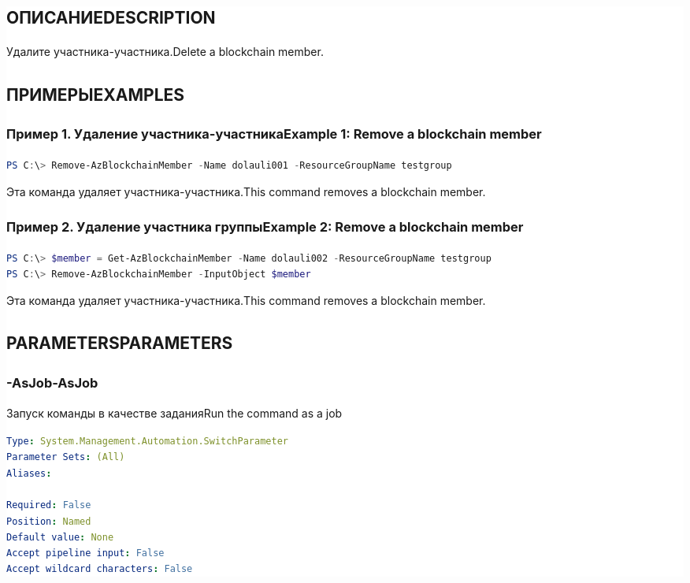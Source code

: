 ## <span data-ttu-id="b9327-107">ОПИСАНИЕ</span><span class="sxs-lookup"><span data-stu-id="b9327-107">DESCRIPTION</span></span>
<span data-ttu-id="b9327-108">Удалите участника-участника.</span><span class="sxs-lookup"><span data-stu-id="b9327-108">Delete a blockchain member.</span></span>

## <span data-ttu-id="b9327-109">ПРИМЕРЫ</span><span class="sxs-lookup"><span data-stu-id="b9327-109">EXAMPLES</span></span>

### <span data-ttu-id="b9327-110">Пример 1. Удаление участника-участника</span><span class="sxs-lookup"><span data-stu-id="b9327-110">Example 1: Remove a blockchain member</span></span>
```powershell
PS C:\> Remove-AzBlockchainMember -Name dolauli001 -ResourceGroupName testgroup

```

<span data-ttu-id="b9327-111">Эта команда удаляет участника-участника.</span><span class="sxs-lookup"><span data-stu-id="b9327-111">This command removes a blockchain member.</span></span>

### <span data-ttu-id="b9327-112">Пример 2. Удаление участника группы</span><span class="sxs-lookup"><span data-stu-id="b9327-112">Example 2: Remove a blockchain member</span></span>
```powershell
PS C:\> $member = Get-AzBlockchainMember -Name dolauli002 -ResourceGroupName testgroup
PS C:\> Remove-AzBlockchainMember -InputObject $member

```

<span data-ttu-id="b9327-113">Эта команда удаляет участника-участника.</span><span class="sxs-lookup"><span data-stu-id="b9327-113">This command removes a blockchain member.</span></span>

## <span data-ttu-id="b9327-114">PARAMETERS</span><span class="sxs-lookup"><span data-stu-id="b9327-114">PARAMETERS</span></span>

### <span data-ttu-id="b9327-115">-AsJob</span><span class="sxs-lookup"><span data-stu-id="b9327-115">-AsJob</span></span>
<span data-ttu-id="b9327-116">Запуск команды в качестве задания</span><span class="sxs-lookup"><span data-stu-id="b9327-116">Run the command as a job</span></span>

```yaml
Type: System.Management.Automation.SwitchParameter
Parameter Sets: (All)
Aliases:

Required: False
Position: Named
Default value: None
Accept pipeline input: False
Accept wildcard characters: False
```
